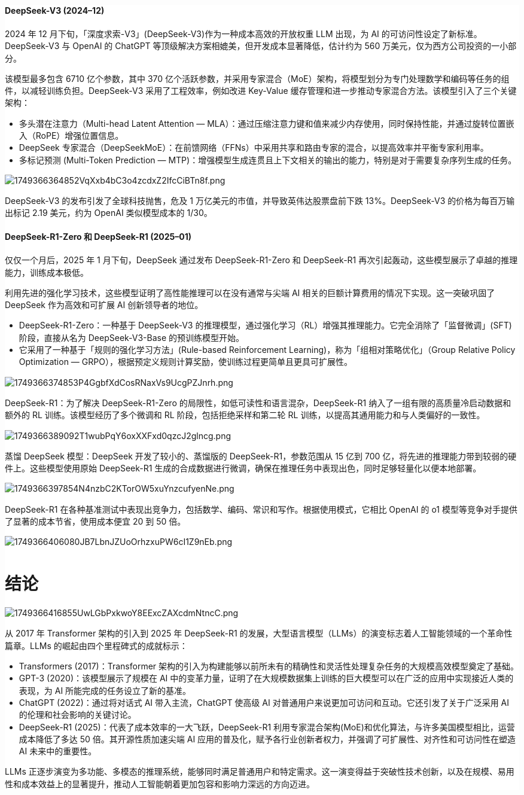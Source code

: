 #### DeepSeek-V3 (2024–12)

2024 年 12 月下旬，「深度求索-V3」(DeepSeek-V3)作为一种成本高效的开放权重 LLM 出现，为 AI 的可访问性设定了新标准。DeepSeek-V3 与 OpenAI 的 ChatGPT 等顶级解决方案相媲美，但开发成本显著降低，估计约为 560 万美元，仅为西方公司投资的一小部分。

该模型最多包含 6710 亿个参数，其中 370 亿个活跃参数，并采用专家混合（MoE）架构，将模型划分为专门处理数学和编码等任务的组件，以减轻训练负担。DeepSeek-V3 采用了工程效率，例如改进 Key-Value 缓存管理和进一步推动专家混合方法。该模型引入了三个关键架构：

- 多头潜在注意力（Multi-head Latent Attention — MLA）：通过压缩注意力键和值来减少内存使用，同时保持性能，并通过旋转位置嵌入（RoPE）增强位置信息。
- DeepSeek 专家混合（DeepSeekMoE）：在前馈网络（FFNs）中采用共享和路由专家的混合，以提高效率并平衡专家利用率。
- 多标记预测 (Multi-Token Prediction — MTP)：增强模型生成连贯且上下文相关的输出的能力，特别是对于需要复杂序列生成的任务。

![1749366364852VqXxb4bC3o4zcdxZ2IfcCiBTn8f.png](https://tk-pichost-1325224430.cos.ap-chengdu.myqcloud.com/blog/1749366364852VqXxb4bC3o4zcdxZ2IfcCiBTn8f.png)

DeepSeek-V3 的发布引发了全球科技抛售，危及 1 万亿美元的市值，并导致英伟达股票盘前下跌 13%。DeepSeek-V3 的价格为每百万输出标记 2.19 美元，约为 OpenAI 类似模型成本的 1/30。

#### DeepSeek-R1-Zero 和 DeepSeek-R1 (2025–01)

仅仅一个月后，2025 年 1 月下旬，DeepSeek 通过发布 DeepSeek-R1-Zero 和 DeepSeek-R1 再次引起轰动，这些模型展示了卓越的推理能力，训练成本极低。

利用先进的强化学习技术，这些模型证明了高性能推理可以在没有通常与尖端 AI 相关的巨额计算费用的情况下实现。这一突破巩固了 DeepSeek 作为高效和可扩展 AI 创新领导者的地位。

- DeepSeek-R1-Zero：一种基于 DeepSeek-V3 的推理模型，通过强化学习（RL）增强其推理能力。它完全消除了「监督微调」(SFT)阶段，直接从名为 DeepSeek-V3-Base 的预训练模型开始。
- 它采用了一种基于「规则的强化学习方法」(Rule-based Reinforcement Learning)，称为「组相对策略优化」（Group Relative Policy Optimization — GRPO），根据预定义规则计算奖励，使训练过程更简单且更具可扩展性。

![1749366374853P4GgbfXdCosRNaxVs9UcgPZJnrh.png](https://tk-pichost-1325224430.cos.ap-chengdu.myqcloud.com/blog/1749366374853P4GgbfXdCosRNaxVs9UcgPZJnrh.png)

DeepSeek-R1：为了解决 DeepSeek-R1-Zero 的局限性，如低可读性和语言混杂，DeepSeek-R1 纳入了一组有限的高质量冷启动数据和额外的 RL 训练。该模型经历了多个微调和 RL 阶段，包括拒绝采样和第二轮 RL 训练，以提高其通用能力和与人类偏好的一致性。

![1749366389092T1wubPqY6oxXXFxd0qzcJ2glncg.png](https://tk-pichost-1325224430.cos.ap-chengdu.myqcloud.com/blog/1749366389092T1wubPqY6oxXXFxd0qzcJ2glncg.png)

蒸馏 DeepSeek 模型：DeepSeek 开发了较小的、蒸馏版的 DeepSeek-R1，参数范围从 15 亿到 700 亿，将先进的推理能力带到较弱的硬件上。这些模型使用原始 DeepSeek-R1 生成的合成数据进行微调，确保在推理任务中表现出色，同时足够轻量化以便本地部署。

![1749366397854N4nzbC2KTorOW5xuYnzcufyenNe.png](https://tk-pichost-1325224430.cos.ap-chengdu.myqcloud.com/blog/1749366397854N4nzbC2KTorOW5xuYnzcufyenNe.png)

DeepSeek-R1 在各种基准测试中表现出竞争力，包括数学、编码、常识和写作。根据使用模式，它相比 OpenAI 的 o1 模型等竞争对手提供了显著的成本节省，使用成本便宜 20 到 50 倍。

![1749366406080JB7LbnJZUoOrhzxuPW6cI1Z9nEb.png](https://tk-pichost-1325224430.cos.ap-chengdu.myqcloud.com/blog/1749366406080JB7LbnJZUoOrhzxuPW6cI1Z9nEb.png)

# **结论**

![1749366416855UwLGbPxkwoY8EExcZAXcdmNtncC.png](https://tk-pichost-1325224430.cos.ap-chengdu.myqcloud.com/blog/1749366416855UwLGbPxkwoY8EExcZAXcdmNtncC.png)

从 2017 年 Transformer 架构的引入到 2025 年 DeepSeek-R1 的发展，大型语言模型（LLMs）的演变标志着人工智能领域的一个革命性篇章。LLMs 的崛起由四个里程碑式的成就标示：

- Transformers (2017)：Transformer 架构的引入为构建能够以前所未有的精确性和灵活性处理复杂任务的大规模高效模型奠定了基础。
- GPT-3 (2020)：该模型展示了规模在 AI 中的变革力量，证明了在大规模数据集上训练的巨大模型可以在广泛的应用中实现接近人类的表现，为 AI 所能完成的任务设立了新的基准。
- ChatGPT (2022)：通过将对话式 AI 带入主流，ChatGPT 使高级 AI 对普通用户来说更加可访问和互动。它还引发了关于广泛采用 AI 的伦理和社会影响的关键讨论。
- DeepSeek-R1 (2025)：代表了成本效率的一大飞跃，DeepSeek-R1 利用专家混合架构(MoE)和优化算法，与许多美国模型相比，运营成本降低了多达 50 倍。其开源性质加速尖端 AI 应用的普及化，赋予各行业创新者权力，并强调了可扩展性、对齐性和可访问性在塑造 AI 未来中的重要性。

LLMs 正逐步演变为多功能、多模态的推理系统，能够同时满足普通用户和特定需求。这一演变得益于突破性技术创新，以及在规模、易用性和成本效益上的显著提升，推动人工智能朝着更加包容和影响力深远的方向迈进。

